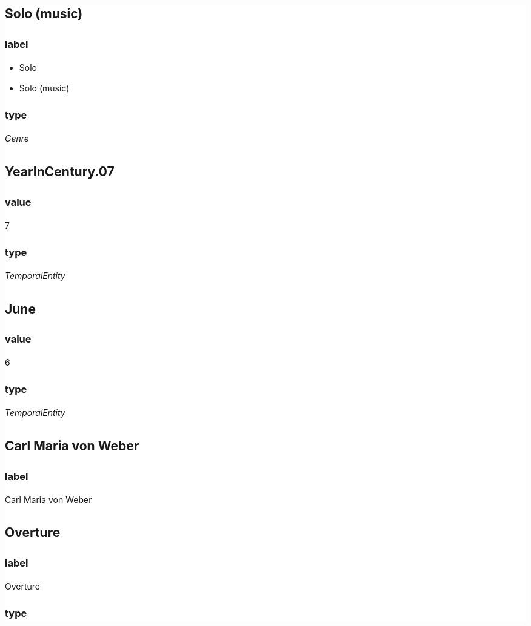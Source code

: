## Solo (music)

### label

 - Solo

 - Solo (music)

### type


*Genre*

## YearInCentury.07

### value


7

### type


*TemporalEntity*

## June

### value


6

### type


*TemporalEntity*

## Carl Maria von Weber

### label


Carl Maria von Weber

## Overture

### label


Overture

### type
